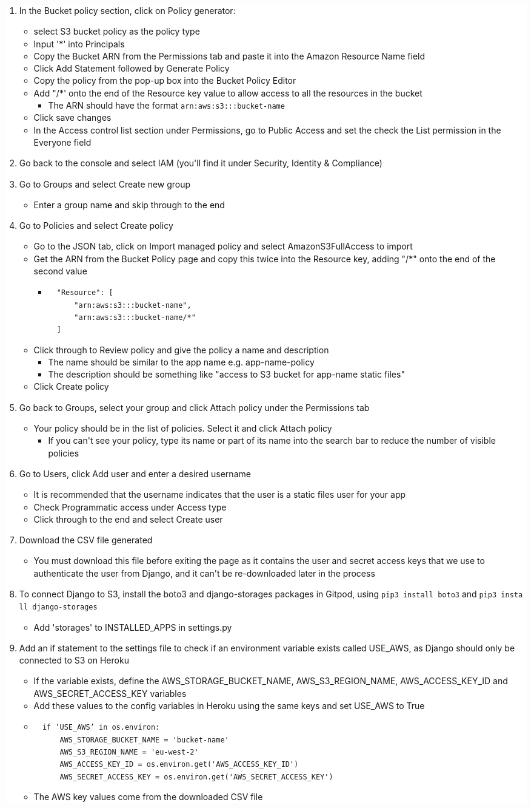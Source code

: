 1. In the Bucket policy section, click on Policy generator:
    * select S3 bucket policy as the policy type
    * Input '*' into Principals
    * Copy the Bucket ARN from the Permissions tab and paste it into the Amazon Resource Name field
    * Click Add Statement followed by Generate Policy
    * Copy the policy from the pop-up box into the Bucket Policy Editor
    * Add "/*' onto the end of the Resource key value to allow access to all the resources in the bucket
        * The ARN should have the format ```arn:aws:s3:::bucket-name```
    * Click save changes
    * In the Access control list section under Permissions, go to Public Access and set the check the List permission in the Everyone field

1. Go back to the console and select IAM (you'll find it under Security, Identity & Compliance)

1. Go to Groups and select Create new group
    * Enter a group name and skip through to the end

1. Go to Policies and select Create policy
    * Go to the JSON tab, click on Import managed policy and select AmazonS3FullAccess to import
    * Get the ARN from the Bucket Policy page and copy this twice into the Resource key, adding "/*" onto the end of the second value
        * ```
            "Resource": [
                "arn:aws:s3:::bucket-name", 
                "arn:aws:s3:::bucket-name/*"
            ]
            ```
    * Click through to Review policy and give the policy a name and description
        * The name should be similar to the app name e.g. app-name-policy
        * The description should be something like "access to S3 bucket for app-name static files"
    * Click Create policy

1. Go back to Groups, select your group and click Attach policy under the Permissions tab
    * Your policy should be in the list of policies. Select it and click Attach policy
        * If you can't see your policy, type its name or part of its name into the search bar to reduce the number of visible policies

1. Go to Users, click Add user and enter a desired username
    * It is recommended that the username indicates that the user is a static files user for your app
    * Check Programmatic access under Access type
    * Click through to the end and select Create user

1. Download the CSV file generated
    * You must download this file before exiting the page as it contains the user and secret access keys that we use to authenticate the user from Django, and it can't be re-downloaded later in the process

1. To connect Django to S3, install the boto3 and django-storages packages in Gitpod, using ```pip3 install boto3``` and ```pip3 install django-storages```
    * Add 'storages' to INSTALLED_APPS in settings.py

1. Add an if statement to the settings file to check if an environment variable exists called USE_AWS, as Django should only be connected to S3 on Heroku
    * If the variable exists, define the AWS_STORAGE_BUCKET_NAME, AWS_S3_REGION_NAME, AWS_ACCESS_KEY_ID and AWS_SECRET_ACCESS_KEY variables
    * Add these values to the config variables in Heroku using the same keys and set USE_AWS to True
    * ```
        if ‘USE_AWS’ in os.environ:
            AWS_STORAGE_BUCKET_NAME = 'bucket-name'
            AWS_S3_REGION_NAME = 'eu-west-2'
            AWS_ACCESS_KEY_ID = os.environ.get('AWS_ACCESS_KEY_ID')
            AWS_SECRET_ACCESS_KEY = os.environ.get('AWS_SECRET_ACCESS_KEY')
        ```
    * The AWS key values come from the downloaded CSV file
